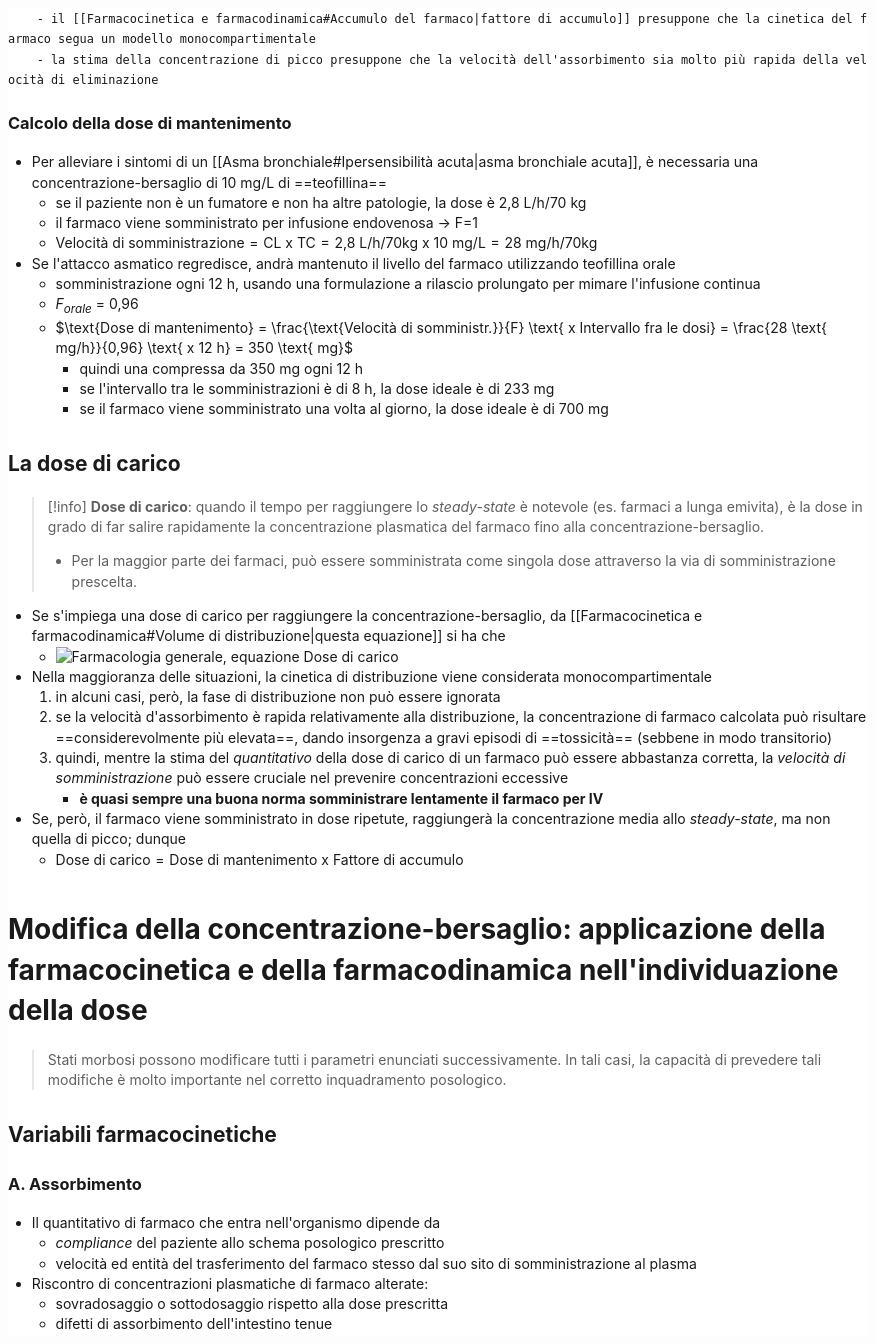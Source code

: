 		- il [[Farmacocinetica e farmacodinamica#Accumulo del farmaco|fattore di accumulo]] presuppone che la cinetica del farmaco segua un modello monocompartimentale
		- la stima della concentrazione di picco presuppone che la velocità dell'assorbimento sia molto più rapida della velocità di eliminazione
### Calcolo della dose di mantenimento
- Per alleviare i sintomi di un [[Asma bronchiale#Ipersensibilità acuta|asma bronchiale acuta]], è necessaria una concentrazione-bersaglio di 10 mg/L di ==teofillina==
	- se il paziente non è un fumatore e non ha altre patologie, la dose è 2,8 L/h/70 kg
	- il farmaco viene somministrato per infusione endovenosa → F=1
	- $\text{Velocità di somministrazione} = \text{CL x TC} = \text{2,8 L/h/70kg x 10 mg/L} = \text{28 mg/h/70kg}$
- Se l'attacco asmatico regredisce, andrà mantenuto il livello del farmaco utilizzando teofillina orale
	- somministrazione ogni 12 h, usando una formulazione a rilascio prolungato per mimare l'infusione continua
	- $F_{orale}$ = 0,96
	- $\text{Dose di mantenimento} = \frac{\text{Velocità di somministr.}}{F} \text{ x Intervallo fra le dosi} = \frac{28 \text{ mg/h}}{0,96} \text{ x 12 h} = 350 \text{ mg}$
		- quindi una compressa da 350 mg ogni 12 h
		- se l'intervallo tra le somministrazioni è di 8 h, la dose ideale è di 233 mg
		- se il farmaco viene somministrato una volta al giorno, la dose ideale è di 700 mg
## La dose di carico
>[!info]
>**Dose di carico**: quando il tempo per raggiungere lo *steady-state* è notevole (es. farmaci a lunga emivita), è la dose in grado di far salire rapidamente la concentrazione plasmatica del farmaco fino alla concentrazione-bersaglio.
>- Per la maggior parte dei farmaci, può essere somministrata come singola dose attraverso la via di somministrazione prescelta.
- Se s'impiega una dose di carico per raggiungere la concentrazione-bersaglio, da [[Farmacocinetica e farmacodinamica#Volume di distribuzione|questa equazione]] si ha che
	- ![Farmacologia generale, equazione Dose di carico](https://i.imgur.com/lljN6Ln.png)
- Nella maggioranza delle situazioni, la cinetica di distribuzione viene considerata monocompartimentale
	1. in alcuni casi, però, la fase di distribuzione non può essere ignorata
	2. se la velocità d'assorbimento è rapida relativamente alla distribuzione, la concentrazione di farmaco calcolata può risultare ==considerevolmente più elevata==, dando insorgenza a gravi episodi di ==tossicità== (sebbene in modo transitorio)
	3. quindi, mentre la stima del *quantitativo* della dose di carico di un farmaco può essere abbastanza corretta, la *velocità di somministrazione* può essere cruciale nel prevenire concentrazioni eccessive
		- **è quasi sempre una buona norma somministrare lentamente il farmaco per IV**
- Se, però, il farmaco viene somministrato in dose ripetute, raggiungerà la concentrazione media allo *steady-state*, ma non quella di picco; dunque
	- $\text{Dose di carico}=\text{Dose di mantenimento x Fattore di accumulo}$
# Modifica della concentrazione-bersaglio: applicazione della farmacocinetica e della farmacodinamica nell'individuazione della dose
>Stati morbosi possono modificare tutti i parametri enunciati successivamente. In tali casi, la capacità di prevedere tali modifiche è molto importante nel corretto inquadramento posologico.
## Variabili farmacocinetiche
### A. Assorbimento
- Il quantitativo di farmaco che entra nell'organismo dipende da
	- *compliance* del paziente allo schema posologico prescritto
	- velocità ed entità del trasferimento del farmaco stesso dal suo sito di somministrazione al plasma
- Riscontro di concentrazioni plasmatiche di farmaco alterate:
	- sovradosaggio o sottodosaggio rispetto alla dose prescritta
	- difetti di assorbimento dell'intestino tenue

[^1]: *Steady state* (o "*stato stazionario*"): condizione in cui la concentrazione di un farmaco nel plasma rimane costante nel tempo, in seguito a somministrazioni ripetute o un'infusione continua. In questo stato, la velocità con cui il farmaco viene somministrato è uguale alla velocità con cui viene eliminato dal corpo.
[^2]: dal gr. _φλέψ_ (_flébs_) = vena e _klysis_ = lavaggio, infusione di sostanze liquide direttamente in una vena.